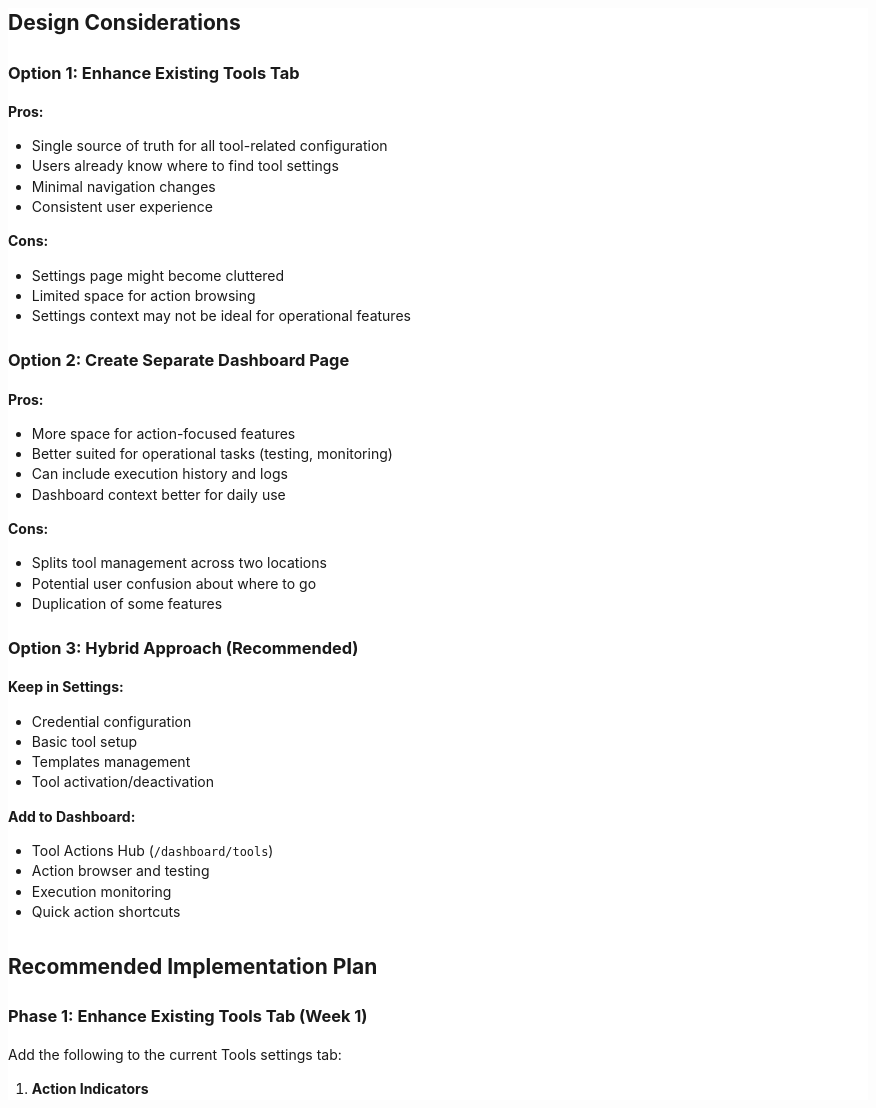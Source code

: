 ## Design Considerations

### Option 1: Enhance Existing Tools Tab

**Pros:**

- Single source of truth for all tool-related configuration
- Users already know where to find tool settings
- Minimal navigation changes
- Consistent user experience

**Cons:**

- Settings page might become cluttered
- Limited space for action browsing
- Settings context may not be ideal for operational features

### Option 2: Create Separate Dashboard Page

**Pros:**

- More space for action-focused features
- Better suited for operational tasks (testing, monitoring)
- Can include execution history and logs
- Dashboard context better for daily use

**Cons:**

- Splits tool management across two locations
- Potential user confusion about where to go
- Duplication of some features

### Option 3: Hybrid Approach (Recommended)

**Keep in Settings:**

- Credential configuration
- Basic tool setup
- Templates management
- Tool activation/deactivation

**Add to Dashboard:**

- Tool Actions Hub (`/dashboard/tools`)
- Action browser and testing
- Execution monitoring
- Quick action shortcuts

## Recommended Implementation Plan

### Phase 1: Enhance Existing Tools Tab (Week 1)

Add the following to the current Tools settings tab:

1. **Action Indicators**
